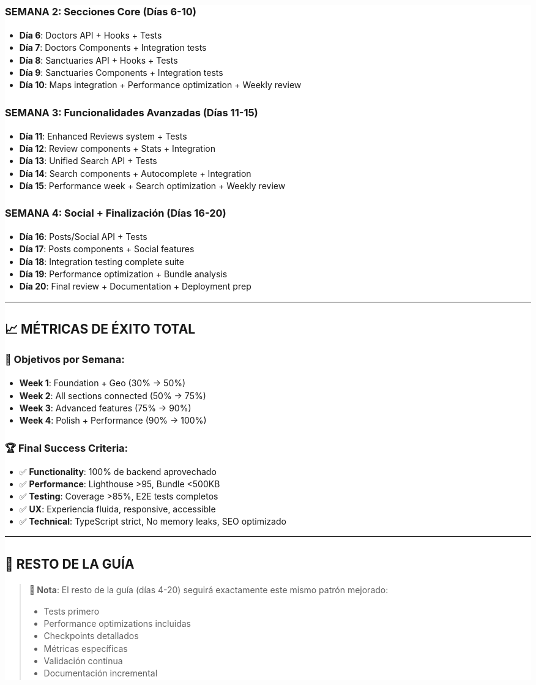 ### SEMANA 2: Secciones Core (Días 6-10)

- **Día 6**: Doctors API + Hooks + Tests
- **Día 7**: Doctors Components + Integration tests
- **Día 8**: Sanctuaries API + Hooks + Tests
- **Día 9**: Sanctuaries Components + Integration tests
- **Día 10**: Maps integration + Performance optimization + Weekly review

### SEMANA 3: Funcionalidades Avanzadas (Días 11-15)

- **Día 11**: Enhanced Reviews system + Tests
- **Día 12**: Review components + Stats + Integration
- **Día 13**: Unified Search API + Tests
- **Día 14**: Search components + Autocomplete + Integration
- **Día 15**: Performance week + Search optimization + Weekly review

### SEMANA 4: Social + Finalización (Días 16-20)

- **Día 16**: Posts/Social API + Tests
- **Día 17**: Posts components + Social features
- **Día 18**: Integration testing complete suite
- **Día 19**: Performance optimization + Bundle analysis
- **Día 20**: Final review + Documentation + Deployment prep

---

## 📈 MÉTRICAS DE ÉXITO TOTAL

### 🎯 Objetivos por Semana:

- **Week 1**: Foundation + Geo (30% → 50%)
- **Week 2**: All sections connected (50% → 75%)
- **Week 3**: Advanced features (75% → 90%)
- **Week 4**: Polish + Performance (90% → 100%)

### 🏆 Final Success Criteria:

- ✅ **Functionality**: 100% de backend aprovechado
- ✅ **Performance**: Lighthouse >95, Bundle <500KB
- ✅ **Testing**: Coverage >85%, E2E tests completos
- ✅ **UX**: Experiencia fluida, responsive, accessible
- ✅ **Technical**: TypeScript strict, No memory leaks, SEO optimizado

---

## 🔄 RESTO DE LA GUÍA

> **📝 Nota**: El resto de la guía (días 4-20) seguirá exactamente este mismo
> patrón mejorado:
>
> - Tests primero
> - Performance optimizations incluidas
> - Checkpoints detallados
> - Métricas específicas
> - Validación continua
> - Documentación incremental
